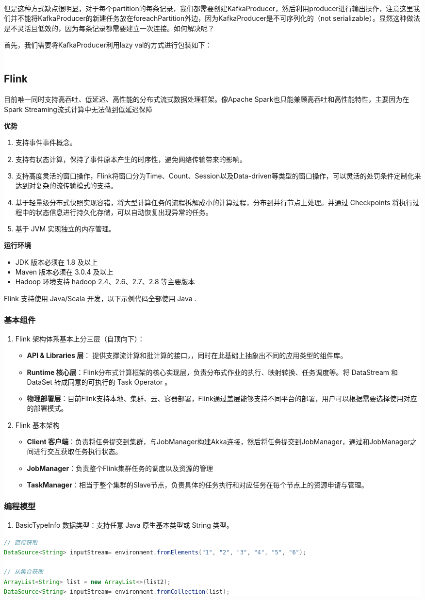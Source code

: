 但是这种方式缺点很明显，对于每个partition的每条记录，我们都需要创建KafkaProducer，然后利用producer进行输出操作，注意这里我们并不能将KafkaProducer的新建任务放在foreachPartition外边，因为KafkaProducer是不可序列化的（not serializable）。显然这种做法是不灵活且低效的，因为每条记录都需要建立一次连接。如何解决呢？

首先，我们需要将KafkaProducer利用lazy val的方式进行包装如下：

---

## Flink 

目前唯一同时支持高吞吐、低延迟、高性能的分布式流式数据处理框架。像Apache Spark也只能兼顾高吞吐和高性能特性，主要因为在Spark Streaming流式计算中无法做到低延迟保障

**优势**

1. 支持事件事件概念。

2. 支持有状态计算，保持了事件原本产生的时序性，避免网络传输带来的影响。

3. 支持高度灵活的窗口操作，Flink将窗口分为Time、Count、Session以及Data-driven等类型的窗口操作，可以灵活的处罚条件定制化来达到对复杂的流传输模式的支持。

4. 基于轻量级分布式快照实现容错，将大型计算任务的流程拆解成小的计算过程，分布到并行节点上处理。并通过 Checkpoints 将执行过程中的状态信息进行持久化存储，可以自动恢复出现异常的任务。

5. 基于 JVM 实现独立的内存管理。


**运行环境**

- JDK 版本必须在 1.8 及以上
- Maven 版本必须在 3.0.4 及以上
- Hadoop 环境支持 hadoop 2.4、2.6、2.7、2.8 等主要版本

Flink 支持使用 Java/Scala 开发，以下示例代码全部使用 Java .

### 基本组件

1. Flink 架构体系基本上分三层（自顶向下）：

    - **API & Libraries 层**： 提供支撑流计算和批计算的接口，，同时在此基础上抽象出不同的应用类型的组件库。

    - **Runtime 核心层**：Flink分布式计算框架的核心实现层，负责分布式作业的执行、映射转换、任务调度等。将 DataStream 和 DataSet 转成同意的可执行的 Task Operator 。

    - **物理部署层**：目前Flink支持本地、集群、云、容器部署，Flink通过盖层能够支持不同平台的部署，用户可以根据需要选择使用对应的部署模式。

2. Flink 基本架构

    - **Client 客户端**：负责将任务提交到集群，与JobManager构建Akka连接，然后将任务提交到JobManager，通过和JobManager之间进行交互获取任务执行状态。

    - **JobManager**：负责整个Flink集群任务的调度以及资源的管理

    - **TaskManager**：相当于整个集群的Slave节点，负责具体的任务执行和对应任务在每个节点上的资源申请与管理。


### 编程模型

1.  BasicTypeInfo 数据类型：支持任意 Java 原生基本类型或 String 类型。

```java
// 直接获取
DataSource<String> inputStream= environment.fromElements("1", "2", "3", "4", "5", "6");

// 从集合获取
ArrayList<String> list = new ArrayList<>(list2);
DataSource<String> inputStream= environment.fromCollection(list);
```
